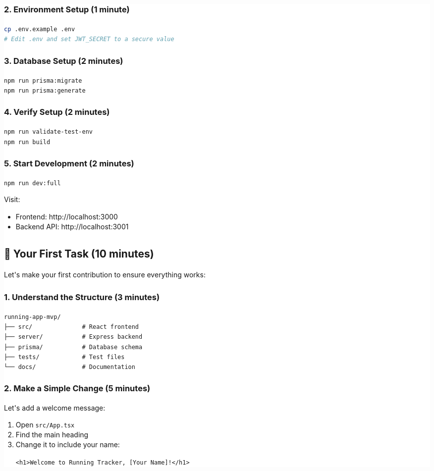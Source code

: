 ### 2. Environment Setup (1 minute)

```bash
cp .env.example .env
# Edit .env and set JWT_SECRET to a secure value
```

### 3. Database Setup (2 minutes)

```bash
npm run prisma:migrate
npm run prisma:generate
```

### 4. Verify Setup (2 minutes)

```bash
npm run validate-test-env
npm run build
```

### 5. Start Development (2 minutes)

```bash
npm run dev:full
```

Visit:

- Frontend: http://localhost:3000
- Backend API: http://localhost:3001

## 🎯 Your First Task (10 minutes)

Let's make your first contribution to ensure everything works:

### 1. Understand the Structure (3 minutes)

```
running-app-mvp/
├── src/              # React frontend
├── server/           # Express backend
├── prisma/           # Database schema
├── tests/            # Test files
└── docs/             # Documentation
```

### 2. Make a Simple Change (5 minutes)

Let's add a welcome message:

1. Open `src/App.tsx`
2. Find the main heading
3. Change it to include your name:
   ```tsx
   <h1>Welcome to Running Tracker, [Your Name]!</h1>
   ```
